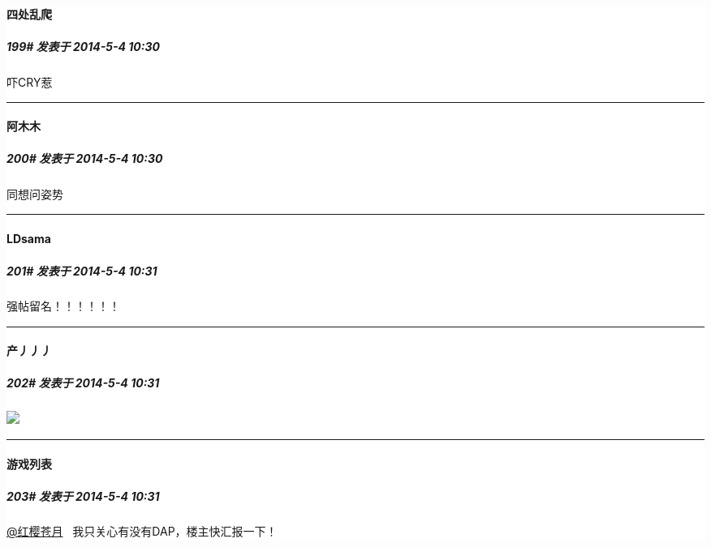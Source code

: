 ####  四处乱爬  
##### 199#       发表于 2014-5-4 10:30




吓CRY惹







-----

####  阿木木  
##### 200#       发表于 2014-5-4 10:30




同想问姿势







-----

####  LDsama  
##### 201#       发表于 2014-5-4 10:31




强帖留名！！！！！！







-----

####  产丿丿丿  
##### 202#       发表于 2014-5-4 10:31



<img src="https://static.saraba1st.com/image/smiley/zdl/157.gif" referrerpolicy="no-referrer">







-----

####  游戏列表  
##### 203#       发表于 2014-5-4 10:31



[@红樱苍月](https://bbs.saraba1st.com/2b/home.php?mod=space&amp;uid=232831)   我只关心有没有DAP，楼主快汇报一下！ 
